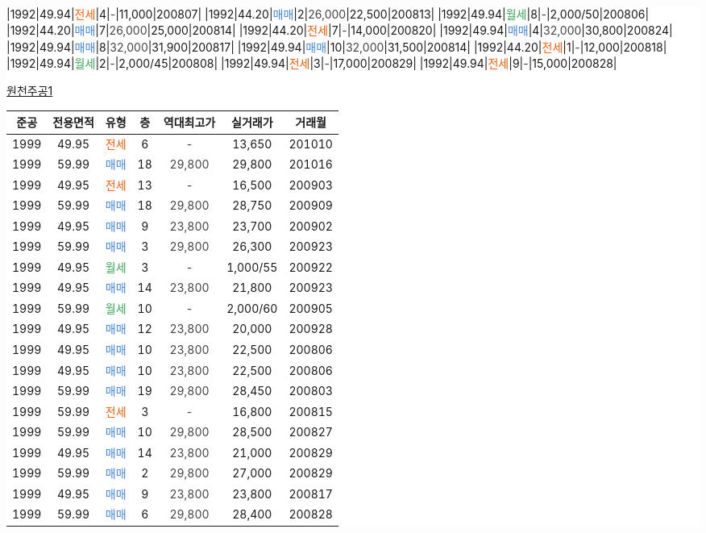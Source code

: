 |1992|49.94|<span style="color:#ff5a00">전세</span>|4|<span style="color:#444444">-</span>|11,000|200807|
|1992|44.20|<span style="color:#4285f3">매매</span>|2|<span style="color:#444444">26,000</span>|22,500|200813|
|1992|49.94|<span style="color:#34a853">월세</span>|8|<span style="color:#444444">-</span>|2,000/50|200806|
|1992|44.20|<span style="color:#4285f3">매매</span>|7|<span style="color:#444444">26,000</span>|25,000|200814|
|1992|44.20|<span style="color:#ff5a00">전세</span>|7|<span style="color:#444444">-</span>|14,000|200820|
|1992|49.94|<span style="color:#4285f3">매매</span>|4|<span style="color:#444444">32,000</span>|30,800|200824|
|1992|49.94|<span style="color:#4285f3">매매</span>|8|<span style="color:#444444">32,000</span>|31,900|200817|
|1992|49.94|<span style="color:#4285f3">매매</span>|10|<span style="color:#444444">32,000</span>|31,500|200814|
|1992|44.20|<span style="color:#ff5a00">전세</span>|1|<span style="color:#444444">-</span>|12,000|200818|
|1992|49.94|<span style="color:#34a853">월세</span>|2|<span style="color:#444444">-</span>|2,000/45|200808|
|1992|49.94|<span style="color:#ff5a00">전세</span>|3|<span style="color:#444444">-</span>|17,000|200829|
|1992|49.94|<span style="color:#ff5a00">전세</span>|9|<span style="color:#444444">-</span>|15,000|200828|

[원천주공1](https://search.naver.com/search.naver?query=%EA%B2%BD%EA%B8%B0%EB%8F%84+%EC%88%98%EC%9B%90%EC%8B%9C+%EC%98%81%ED%86%B5%EA%B5%AC+%EB%A7%A4%ED%83%84%EB%8F%99+%EC%9B%90%EC%B2%9C%EC%A3%BC%EA%B3%B51)

|준공|전용면적|유형|층|역대최고가|실거래가|거래월|
|:---:|:---:|:---:|:---:|:---:|:---:|:---:|
|1999|49.95|<span style="color:#ff5a00">전세</span>|6|<span style="color:#444444">-</span>|13,650|201010|
|1999|59.99|<span style="color:#4285f3">매매</span>|18|<span style="color:#444444">29,800</span>|29,800|201016|
|1999|49.95|<span style="color:#ff5a00">전세</span>|13|<span style="color:#444444">-</span>|16,500|200903|
|1999|59.99|<span style="color:#4285f3">매매</span>|18|<span style="color:#444444">29,800</span>|28,750|200909|
|1999|49.95|<span style="color:#4285f3">매매</span>|9|<span style="color:#444444">23,800</span>|23,700|200902|
|1999|59.99|<span style="color:#4285f3">매매</span>|3|<span style="color:#444444">29,800</span>|26,300|200923|
|1999|49.95|<span style="color:#34a853">월세</span>|3|<span style="color:#444444">-</span>|1,000/55|200922|
|1999|49.95|<span style="color:#4285f3">매매</span>|14|<span style="color:#444444">23,800</span>|21,800|200923|
|1999|59.99|<span style="color:#34a853">월세</span>|10|<span style="color:#444444">-</span>|2,000/60|200905|
|1999|49.95|<span style="color:#4285f3">매매</span>|12|<span style="color:#444444">23,800</span>|20,000|200928|
|1999|49.95|<span style="color:#4285f3">매매</span>|10|<span style="color:#444444">23,800</span>|22,500|200806|
|1999|49.95|<span style="color:#4285f3">매매</span>|10|<span style="color:#444444">23,800</span>|22,500|200806|
|1999|59.99|<span style="color:#4285f3">매매</span>|19|<span style="color:#444444">29,800</span>|28,450|200803|
|1999|59.99|<span style="color:#ff5a00">전세</span>|3|<span style="color:#444444">-</span>|16,800|200815|
|1999|59.99|<span style="color:#4285f3">매매</span>|10|<span style="color:#444444">29,800</span>|28,500|200827|
|1999|49.95|<span style="color:#4285f3">매매</span>|14|<span style="color:#444444">23,800</span>|21,000|200829|
|1999|59.99|<span style="color:#4285f3">매매</span>|2|<span style="color:#444444">29,800</span>|27,000|200829|
|1999|49.95|<span style="color:#4285f3">매매</span>|9|<span style="color:#444444">23,800</span>|23,800|200817|
|1999|59.99|<span style="color:#4285f3">매매</span>|6|<span style="color:#444444">29,800</span>|28,400|200828|
